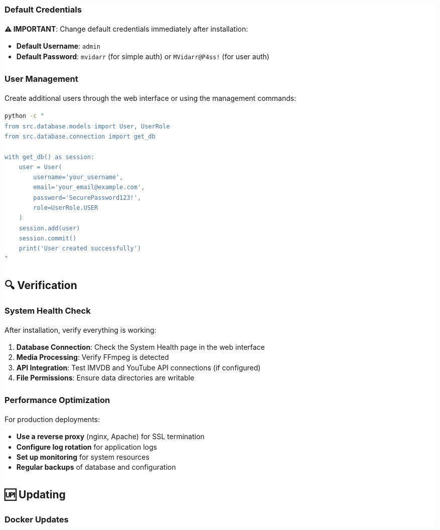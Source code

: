 ### Default Credentials

**⚠️ IMPORTANT**: Change default credentials immediately after installation:

- **Default Username**: `admin`
- **Default Password**: `mvidarr` (for simple auth) or `MVidarr@P4ss!` (for user auth)

### User Management

Create additional users through the web interface or using the management commands:

```bash
python -c "
from src.database.models import User, UserRole
from src.database.connection import get_db

with get_db() as session:
    user = User(
        username='your_username',
        email='your_email@example.com',
        password='SecurePassword123!',
        role=UserRole.USER
    )
    session.add(user)
    session.commit()
    print('User created successfully')
"
```

## 🔍 Verification

### System Health Check

After installation, verify everything is working:

1. **Database Connection**: Check the System Health page in the web interface
2. **Media Processing**: Verify FFmpeg is detected
3. **API Integration**: Test IMVDB and YouTube API connections (if configured)
4. **File Permissions**: Ensure data directories are writable

### Performance Optimization

For production deployments:

- **Use a reverse proxy** (nginx, Apache) for SSL termination
- **Configure log rotation** for application logs  
- **Set up monitoring** for system resources
- **Regular backups** of database and configuration

## 🆙 Updating

### Docker Updates
